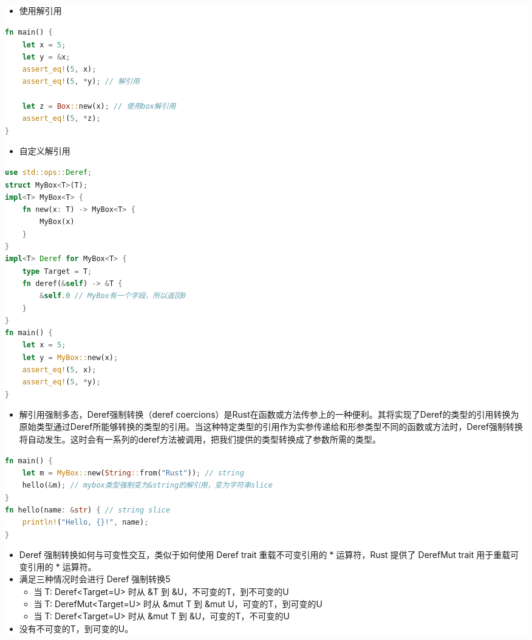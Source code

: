 - 使用解引用

```rust
fn main() {
    let x = 5;
    let y = &x;
    assert_eq!(5, x);
    assert_eq!(5, *y); // 解引用

    let z = Box::new(x); // 使用box解引用
    assert_eq!(5, *z);
}
```

- 自定义解引用

```rust
use std::ops::Deref;
struct MyBox<T>(T);
impl<T> MyBox<T> {
    fn new(x: T) -> MyBox<T> {
        MyBox(x)
    }
}
impl<T> Deref for MyBox<T> {
    type Target = T;
    fn deref(&self) -> &T {
        &self.0 // MyBox有一个字段，所以返回0
    }
}
fn main() {
    let x = 5;
    let y = MyBox::new(x);
    assert_eq!(5, x);
    assert_eq!(5, *y);
}
```

- 解引用强制多态，Deref强制转换（deref coercions）是Rust在函数或方法传参上的一种便利。其将实现了Deref的类型的引用转换为原始类型通过Deref所能够转换的类型的引用。当这种特定类型的引用作为实参传递给和形参类型不同的函数或方法时，Deref强制转换将自动发生。这时会有一系列的deref方法被调用，把我们提供的类型转换成了参数所需的类型。

```rust
fn main() {
    let m = MyBox::new(String::from("Rust")); // string
    hello(&m); // mybox类型强制变为&string的解引用，变为字符串slice
}
fn hello(name: &str) { // string slice
    println!("Hello, {}!", name);
}
```

- Deref 强制转换如何与可变性交互，类似于如何使用 Deref trait 重载不可变引用的 * 运算符，Rust 提供了 DerefMut trait 用于重载可变引用的 * 运算符。
- 满足三种情况时会进行 Deref 强制转换5
  - 当 T: Deref<Target=U> 时从 &T 到 &U，不可变的T，到不可变的U
  - 当 T: DerefMut<Target=U> 时从 &mut T 到 &mut U，可变的T，到可变的U
  - 当 T: Deref<Target=U> 时从 &mut T 到 &U，可变的T，不可变的U
- 没有不可变的T，到可变的U。
